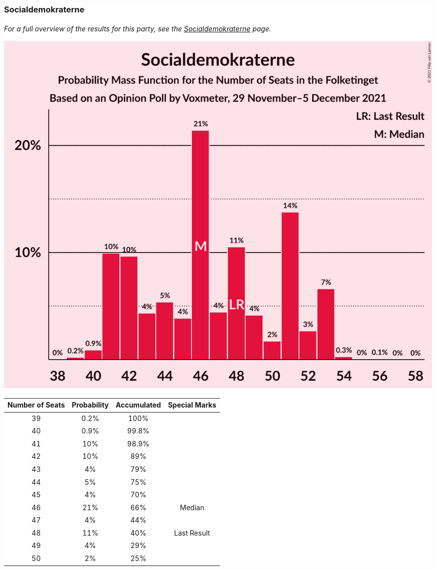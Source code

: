 ### Socialdemokraterne

*For a full overview of the results for this party, see the [Socialdemokraterne](party-socialdemokraterne.html) page.*

![Graph with seats probability mass function not yet produced](2021-12-05-Voxmeter-seats-pmf-socialdemokraterne.png "Seats Probability Mass Function")

| Number of Seats | Probability | Accumulated | Special Marks |
|:---------------:|:-----------:|:-----------:|:-------------:|
| 39 | 0.2% | 100% |  |
| 40 | 0.9% | 99.8% |  |
| 41 | 10% | 98.9% |  |
| 42 | 10% | 89% |  |
| 43 | 4% | 79% |  |
| 44 | 5% | 75% |  |
| 45 | 4% | 70% |  |
| 46 | 21% | 66% | Median |
| 47 | 4% | 44% |  |
| 48 | 11% | 40% | Last Result |
| 49 | 4% | 29% |  |
| 50 | 2% | 25% |  |